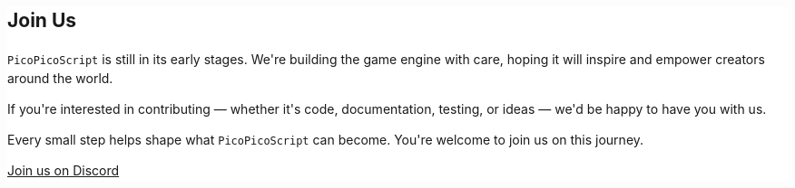 
## Join Us

`PicoPicoScript` is still in its early stages. We're building the game engine
with care, hoping it will inspire and empower creators around the
world.

If you're interested in contributing — whether it's code,
documentation, testing, or ideas — we'd be happy to have you with us.

Every small step helps shape what `PicoPicoScript` can become. You're welcome to
join us on this journey.

[Join us on Discord](https://discord.gg/ybHWSqDVEX)
